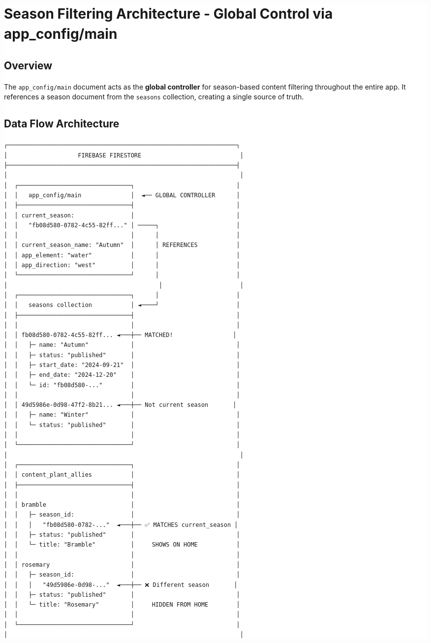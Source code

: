 # Season Filtering Architecture - Global Control via app_config/main

## Overview
The `app_config/main` document acts as the **global controller** for season-based content filtering throughout the entire app. It references a season document from the `seasons` collection, creating a single source of truth.

## Data Flow Architecture

```
┌─────────────────────────────────────────────────────────────────┐
│                    FIREBASE FIRESTORE                            │
├─────────────────────────────────────────────────────────────────┤
│                                                                  │
│  ┌────────────────────────────────┐                             │
│  │   app_config/main              │  ◄── GLOBAL CONTROLLER      │
│  ├────────────────────────────────┤                             │
│  │ current_season:                │                             │
│  │   "fb08d580-0782-4c55-82ff..." │ ─────┐                      │
│  │                                │      │                      │
│  │ current_season_name: "Autumn"  │      │ REFERENCES           │
│  │ app_element: "water"           │      │                      │
│  │ app_direction: "west"          │      │                      │
│  └────────────────────────────────┘      │                      │
│                                           │                      │
│  ┌────────────────────────────────┐      │                      │
│  │   seasons collection           │ ◄────┘                      │
│  ├────────────────────────────────┤                             │
│  │                                │                             │
│  │ fb08d580-0782-4c55-82ff... ◄───┼── MATCHED!                 │
│  │   ├─ name: "Autumn"            │                             │
│  │   ├─ status: "published"       │                             │
│  │   ├─ start_date: "2024-09-21"  │                             │
│  │   ├─ end_date: "2024-12-20"    │                             │
│  │   └─ id: "fb08d580-..."        │                             │
│  │                                │                             │
│  │ 49d5986e-0d98-47f2-8b21... ◄───┼── Not current season       │
│  │   ├─ name: "Winter"            │                             │
│  │   └─ status: "published"       │                             │
│  │                                │                             │
│  └────────────────────────────────┘                             │
│                                                                  │
│  ┌────────────────────────────────┐                             │
│  │ content_plant_allies           │                             │
│  ├────────────────────────────────┤                             │
│  │                                │                             │
│  │ bramble                        │                             │
│  │   ├─ season_id:                │                             │
│  │   │   "fb08d580-0782-..."  ◄───┼── ✅ MATCHES current_season │
│  │   ├─ status: "published"       │                             │
│  │   └─ title: "Bramble"          │     SHOWS ON HOME           │
│  │                                │                             │
│  │ rosemary                       │                             │
│  │   ├─ season_id:                │                             │
│  │   │   "49d5986e-0d98-..."  ◄───┼── ❌ Different season       │
│  │   ├─ status: "published"       │                             │
│  │   └─ title: "Rosemary"         │     HIDDEN FROM HOME        │
│  │                                │                             │
│  └────────────────────────────────┘                             │
│                                                                  │
```